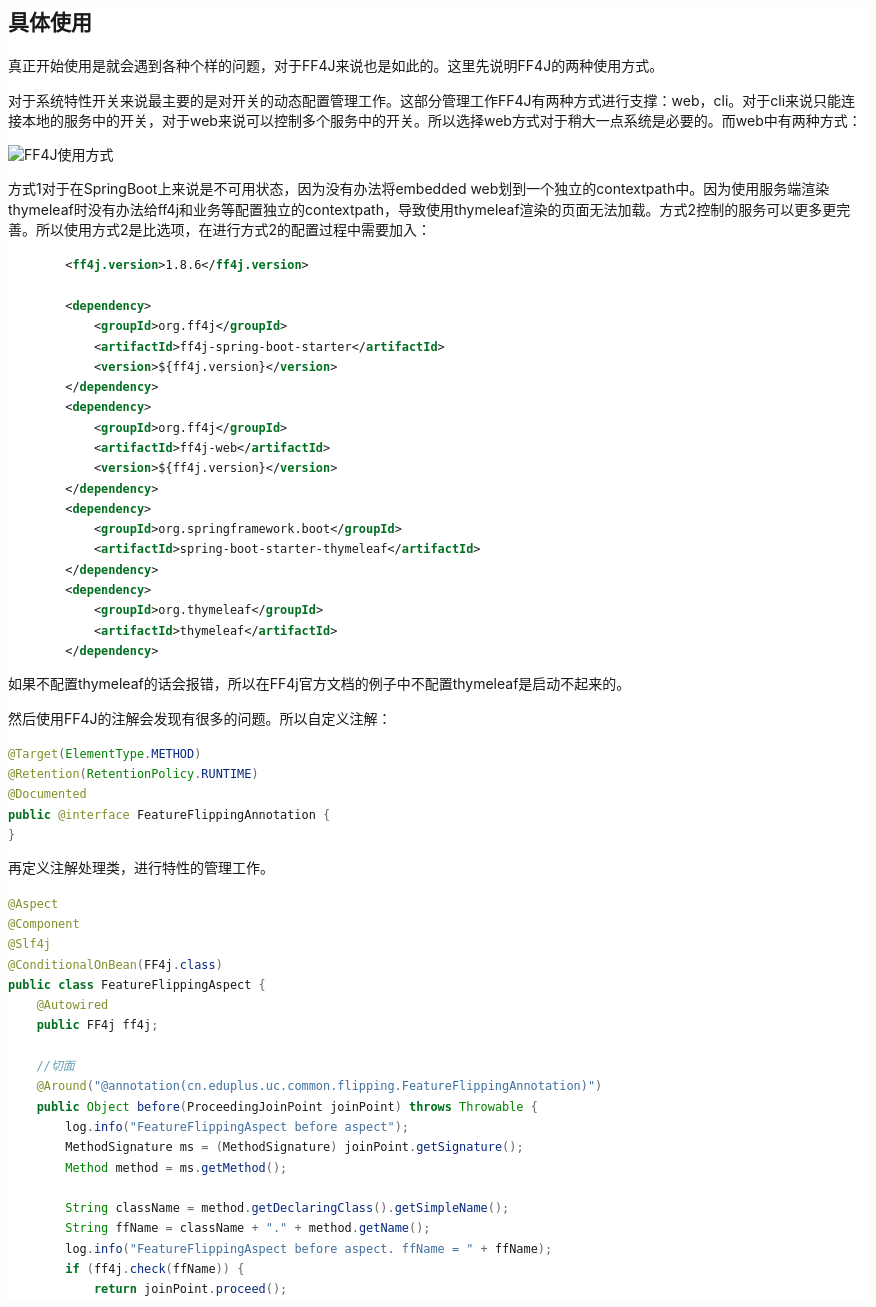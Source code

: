 ## 具体使用

真正开始使用是就会遇到各种个样的问题，对于FF4J来说也是如此的。这里先说明FF4J的两种使用方式。

对于系统特性开关来说最主要的是对开关的动态配置管理工作。这部分管理工作FF4J有两种方式进行支撑：web，cli。对于cli来说只能连接本地的服务中的开关，对于web来说可以控制多个服务中的开关。所以选择web方式对于稍大一点系统是必要的。而web中有两种方式：

![FF4J使用方式](images/02-26-01.webp)


方式1对于在SpringBoot上来说是不可用状态，因为没有办法将embedded web划到一个独立的contextpath中。因为使用服务端渲染thymeleaf时没有办法给ff4j和业务等配置独立的contextpath，导致使用thymeleaf渲染的页面无法加载。方式2控制的服务可以更多更完善。所以使用方式2是比选项，在进行方式2的配置过程中需要加入：
```xml
        <ff4j.version>1.8.6</ff4j.version>

        <dependency>
            <groupId>org.ff4j</groupId>
            <artifactId>ff4j-spring-boot-starter</artifactId>
            <version>${ff4j.version}</version>
        </dependency>
        <dependency>
            <groupId>org.ff4j</groupId>
            <artifactId>ff4j-web</artifactId>
            <version>${ff4j.version}</version>
        </dependency>
        <dependency>
            <groupId>org.springframework.boot</groupId>
            <artifactId>spring-boot-starter-thymeleaf</artifactId>
        </dependency>
        <dependency>
            <groupId>org.thymeleaf</groupId>
            <artifactId>thymeleaf</artifactId>
        </dependency>
```
如果不配置thymeleaf的话会报错，所以在FF4j官方文档的例子中不配置thymeleaf是启动不起来的。

然后使用FF4J的注解会发现有很多的问题。所以自定义注解：
```java
@Target(ElementType.METHOD)
@Retention(RetentionPolicy.RUNTIME)
@Documented
public @interface FeatureFlippingAnnotation {
}
```
再定义注解处理类，进行特性的管理工作。
```java
@Aspect
@Component
@Slf4j
@ConditionalOnBean(FF4j.class)
public class FeatureFlippingAspect {
    @Autowired
    public FF4j ff4j;

    //切面
    @Around("@annotation(cn.eduplus.uc.common.flipping.FeatureFlippingAnnotation)") 
    public Object before(ProceedingJoinPoint joinPoint) throws Throwable {
        log.info("FeatureFlippingAspect before aspect");
        MethodSignature ms = (MethodSignature) joinPoint.getSignature();
        Method method = ms.getMethod();

        String className = method.getDeclaringClass().getSimpleName();
        String ffName = className + "." + method.getName();
        log.info("FeatureFlippingAspect before aspect. ffName = " + ffName);
        if (ff4j.check(ffName)) {
            return joinPoint.proceed();
```